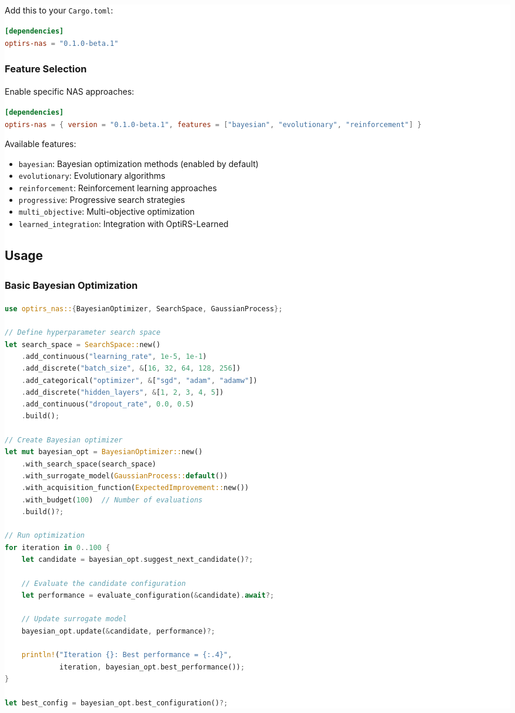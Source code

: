 Add this to your `Cargo.toml`:

```toml
[dependencies]
optirs-nas = "0.1.0-beta.1"
```

### Feature Selection

Enable specific NAS approaches:

```toml
[dependencies]
optirs-nas = { version = "0.1.0-beta.1", features = ["bayesian", "evolutionary", "reinforcement"] }
```

Available features:
- `bayesian`: Bayesian optimization methods (enabled by default)
- `evolutionary`: Evolutionary algorithms
- `reinforcement`: Reinforcement learning approaches
- `progressive`: Progressive search strategies
- `multi_objective`: Multi-objective optimization
- `learned_integration`: Integration with OptiRS-Learned

## Usage

### Basic Bayesian Optimization

```rust
use optirs_nas::{BayesianOptimizer, SearchSpace, GaussianProcess};

// Define hyperparameter search space
let search_space = SearchSpace::new()
    .add_continuous("learning_rate", 1e-5, 1e-1)
    .add_discrete("batch_size", &[16, 32, 64, 128, 256])
    .add_categorical("optimizer", &["sgd", "adam", "adamw"])
    .add_discrete("hidden_layers", &[1, 2, 3, 4, 5])
    .add_continuous("dropout_rate", 0.0, 0.5)
    .build();

// Create Bayesian optimizer
let mut bayesian_opt = BayesianOptimizer::new()
    .with_search_space(search_space)
    .with_surrogate_model(GaussianProcess::default())
    .with_acquisition_function(ExpectedImprovement::new())
    .with_budget(100)  // Number of evaluations
    .build()?;

// Run optimization
for iteration in 0..100 {
    let candidate = bayesian_opt.suggest_next_candidate()?;

    // Evaluate the candidate configuration
    let performance = evaluate_configuration(&candidate).await?;

    // Update surrogate model
    bayesian_opt.update(&candidate, performance)?;

    println!("Iteration {}: Best performance = {:.4}",
             iteration, bayesian_opt.best_performance());
}

let best_config = bayesian_opt.best_configuration()?;
```
